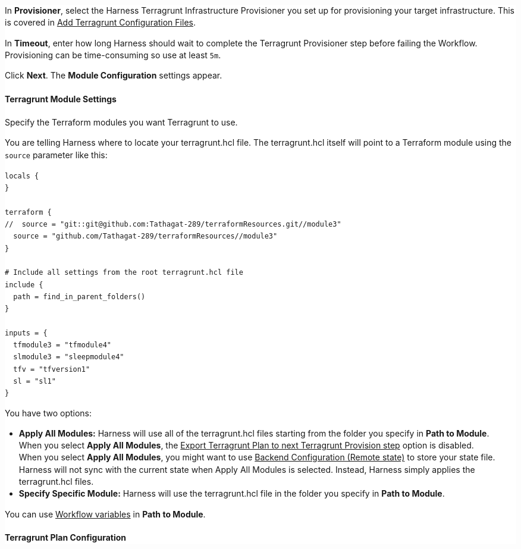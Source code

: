 In **Provisioner**, select the Harness Terragrunt Infrastructure Provisioner you set up for provisioning your target infrastructure. This is covered in [Add Terragrunt Configuration Files](add-terragrunt-configuration-files.md).

In **Timeout**, enter how long Harness should wait to complete the Terragrunt Provisioner step before failing the Workflow. Provisioning can be time-consuming so use at least `5m`.

Click **Next**. The **Module Configuration** settings appear.

#### Terragrunt Module Settings

Specify the Terraform modules you want Terragrunt to use.

You are telling Harness where to locate your terragrunt.hcl file. The terragrunt.hcl itself will point to a Terraform module using the `source` parameter like this:


```
locals {  
}  
  
terraform {  
//  source = "git::git@github.com:Tathagat-289/terraformResources.git//module3"  
  source = "github.com/Tathagat-289/terraformResources//module3"  
}  
  
# Include all settings from the root terragrunt.hcl file  
include {  
  path = find_in_parent_folders()  
}  
  
inputs = {  
  tfmodule3 = "tfmodule4"  
  slmodule3 = "sleepmodule4"  
  tfv = "tfversion1"  
  sl = "sl1"  
}
```
You have two options:

* **Apply All Modules:** Harness will use all of the terragrunt.hcl files starting from the folder you specify in **Path to Module**.  
When you select **Apply All Modules**, the [Export Terragrunt Plan to next Terragrunt Provision step](#export_terragrunt_plan_to_next_terragrunt_provision_step) option is disabled.  
When you select **Apply All Modules**, you might want to use [Backend Configuration (Remote state)](#option_backend_configuration_remote_state) to store your state file. Harness will not sync with the current state when Apply All Modules is selected. Instead, Harness simply applies the terragrunt.hcl files.
* **Specify Specific Module:** Harness will use the terragrunt.hcl file in the folder you specify in **Path to Module**.

You can use [Workflow variables](../model-cd-pipeline/workflows/add-workflow-variables-new-template.md) in **Path to Module**.

#### Terragrunt Plan Configuration
